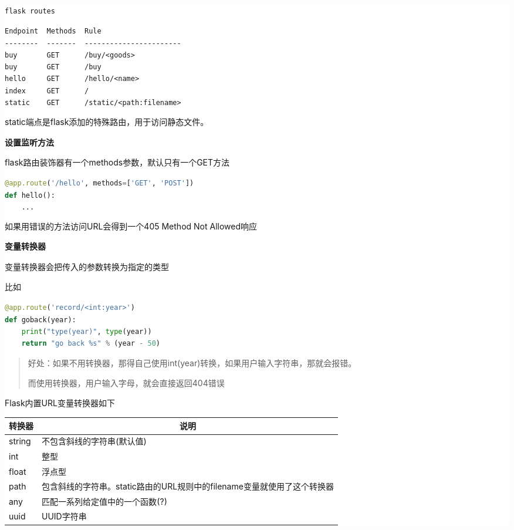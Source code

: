```
flask routes
```


```
Endpoint  Methods  Rule
--------  -------  -----------------------
buy       GET      /buy/<goods>
buy       GET      /buy
hello     GET      /hello/<name>
index     GET      /
static    GET      /static/<path:filename>
```

static端点是flask添加的特殊路由，用于访问静态文件。

**设置监听方法**

flask路由装饰器有一个methods参数，默认只有一个GET方法

```python
@app.route('/hello', methods=['GET', 'POST'])
def hello():
    ...
```

如果用错误的方法访问URL会得到一个405 Method Not Allowed响应

**变量转换器**

变量转换器会把传入的参数转换为指定的类型

比如

```python
@app.route('record/<int:year>')
def goback(year):
    print("type(year)", type(year))
    return "go back %s" % (year - 50)
```

> 好处：如果不用转换器，那得自己使用int(year)转换，如果用户输入字符串，那就会报错。
>
> 而使用转换器，用户输入字母，就会直接返回404错误

Flask内置URL变量转换器如下

| 转换器 | 说明                                                         |
| ------ | ------------------------------------------------------------ |
| string | 不包含斜线的字符串(默认值)                                   |
| int    | 整型                                                         |
| float  | 浮点型                                                       |
| path   | 包含斜线的字符串。static路由的URL规则中的filename变量就使用了这个转换器 |
| any    | 匹配一系列给定值中的一个函数(?)                              |
| uuid   | UUID字符串                                                   |
